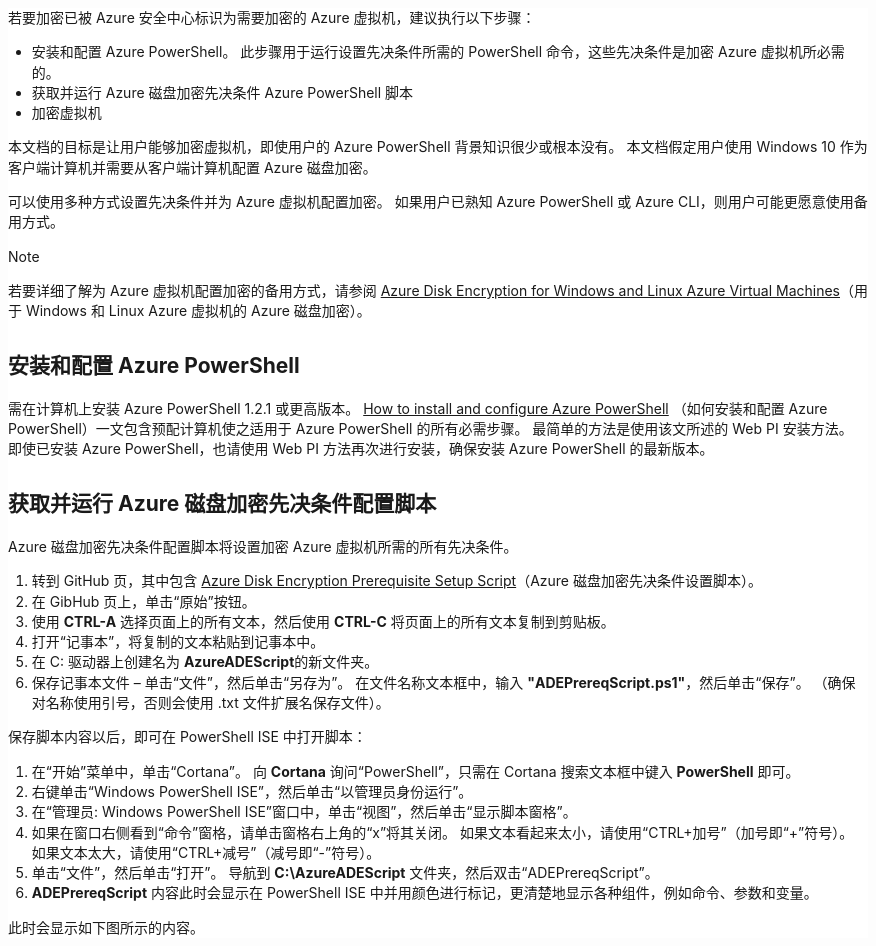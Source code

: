 若要加密已被 Azure 安全中心标识为需要加密的 Azure 虚拟机，建议执行以下步骤：

* 安装和配置 Azure PowerShell。 此步骤用于运行设置先决条件所需的 PowerShell 命令，这些先决条件是加密 Azure 虚拟机所必需的。
* 获取并运行 Azure 磁盘加密先决条件 Azure PowerShell 脚本
* 加密虚拟机

本文档的目标是让用户能够加密虚拟机，即使用户的 Azure PowerShell 背景知识很少或根本没有。
本文档假定用户使用 Windows 10 作为客户端计算机并需要从客户端计算机配置 Azure 磁盘加密。

可以使用多种方式设置先决条件并为 Azure 虚拟机配置加密。 如果用户已熟知 Azure PowerShell 或 Azure CLI，则用户可能更愿意使用备用方式。

> [!NOTE]
> 若要详细了解为 Azure 虚拟机配置加密的备用方式，请参阅 [Azure Disk Encryption for Windows and Linux Azure Virtual Machines](https://gallery.technet.microsoft.com/Azure-Disk-Encryption-for-a0018eb0)（用于 Windows 和 Linux Azure 虚拟机的 Azure 磁盘加密）。
> 
> 

## <a name="install-and-configure-azure-powershell"></a>安装和配置 Azure PowerShell
需在计算机上安装 Azure PowerShell 1.2.1 或更高版本。 [How to install and configure Azure PowerShell](/powershell/azureps-cmdlets-docs) （如何安装和配置 Azure PowerShell）一文包含预配计算机使之适用于 Azure PowerShell 的所有必需步骤。 最简单的方法是使用该文所述的 Web PI 安装方法。 即使已安装 Azure PowerShell，也请使用 Web PI 方法再次进行安装，确保安装 Azure PowerShell 的最新版本。

## <a name="obtain-and-run-the-azure-disk-encryption-prerequisites-configuration-script"></a>获取并运行 Azure 磁盘加密先决条件配置脚本
Azure 磁盘加密先决条件配置脚本将设置加密 Azure 虚拟机所需的所有先决条件。

1. 转到 GitHub 页，其中包含 [Azure Disk Encryption Prerequisite Setup Script](https://github.com/Azure/azure-powershell/blob/dev/src/ResourceManager/Compute/Commands.Compute/Extension/AzureDiskEncryption/Scripts/AzureDiskEncryptionPreRequisiteSetup.ps1)（Azure 磁盘加密先决条件设置脚本）。
2. 在 GibHub 页上，单击“原始”按钮。
3. 使用 **CTRL-A** 选择页面上的所有文本，然后使用 **CTRL-C** 将页面上的所有文本复制到剪贴板。
4. 打开“记事本”，将复制的文本粘贴到记事本中。
5. 在 C: 驱动器上创建名为 **AzureADEScript**的新文件夹。
6. 保存记事本文件 – 单击“文件”，然后单击“另存为”。 在文件名称文本框中，输入 **"ADEPrereqScript.ps1"**，然后单击“保存”。 （确保对名称使用引号，否则会使用 .txt 文件扩展名保存文件）。

保存脚本内容以后，即可在 PowerShell ISE 中打开脚本：

1. 在“开始”菜单中，单击“Cortana”。 向 **Cortana** 询问“PowerShell”，只需在 Cortana 搜索文本框中键入 **PowerShell** 即可。
2. 右键单击“Windows PowerShell ISE”，然后单击“以管理员身份运行”。
3. 在“管理员: Windows PowerShell ISE”窗口中，单击“视图”，然后单击“显示脚本窗格”。
4. 如果在窗口右侧看到“命令”窗格，请单击窗格右上角的“x”将其关闭。 如果文本看起来太小，请使用“CTRL+加号”（加号即“+”符号）。 如果文本太大，请使用“CTRL+减号”（减号即“-”符号）。
5. 单击“文件”，然后单击“打开”。 导航到 **C:\AzureADEScript** 文件夹，然后双击“ADEPrereqScript”。
6. **ADEPrereqScript** 内容此时会显示在 PowerShell ISE 中并用颜色进行标记，更清楚地显示各种组件，例如命令、参数和变量。

此时会显示如下图所示的内容。
